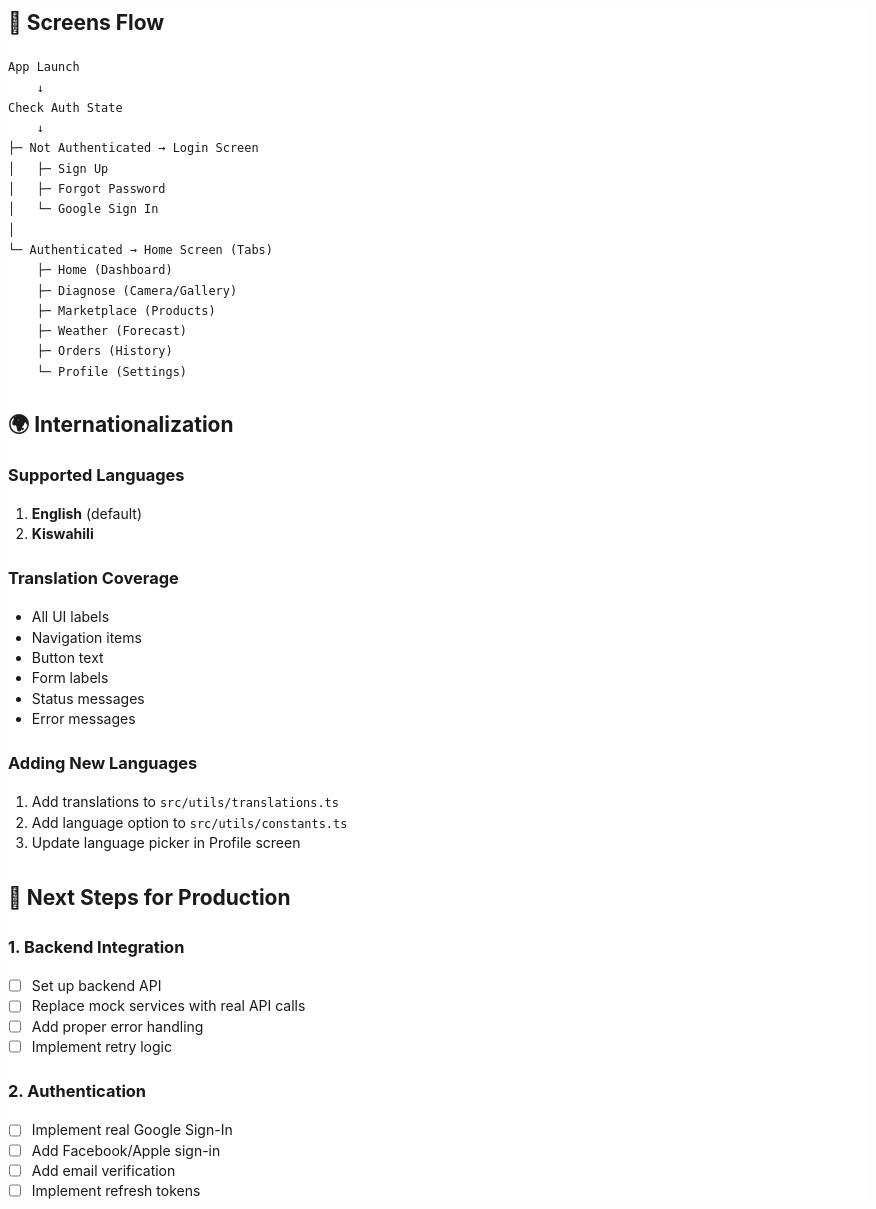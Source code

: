 ## 📱 Screens Flow

```
App Launch
    ↓
Check Auth State
    ↓
├─ Not Authenticated → Login Screen
│   ├─ Sign Up
│   ├─ Forgot Password
│   └─ Google Sign In
│
└─ Authenticated → Home Screen (Tabs)
    ├─ Home (Dashboard)
    ├─ Diagnose (Camera/Gallery)
    ├─ Marketplace (Products)
    ├─ Weather (Forecast)
    ├─ Orders (History)
    └─ Profile (Settings)
```

## 🌍 Internationalization

### Supported Languages
1. **English** (default)
2. **Kiswahili**

### Translation Coverage
- All UI labels
- Navigation items
- Button text
- Form labels
- Status messages
- Error messages

### Adding New Languages
1. Add translations to `src/utils/translations.ts`
2. Add language option to `src/utils/constants.ts`
3. Update language picker in Profile screen

## 🚀 Next Steps for Production

### 1. Backend Integration
- [ ] Set up backend API
- [ ] Replace mock services with real API calls
- [ ] Add proper error handling
- [ ] Implement retry logic

### 2. Authentication
- [ ] Implement real Google Sign-In
- [ ] Add Facebook/Apple sign-in
- [ ] Add email verification
- [ ] Implement refresh tokens
